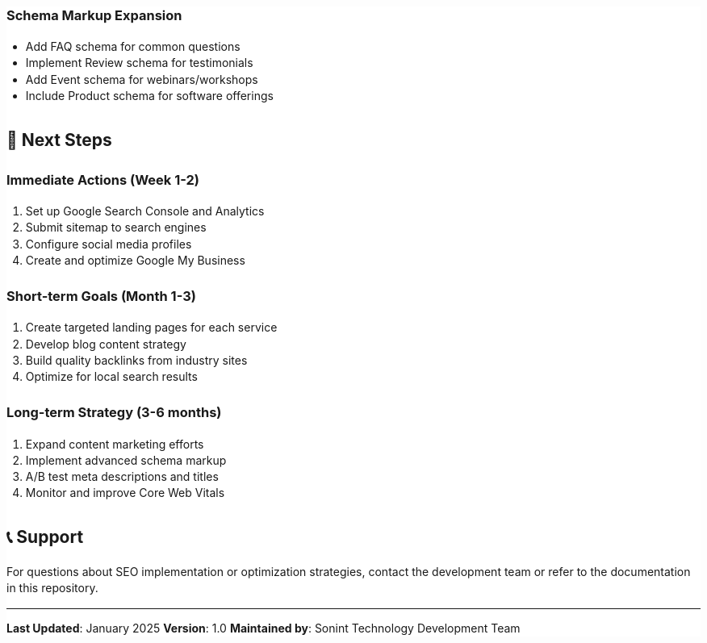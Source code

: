 ### Schema Markup Expansion
- Add FAQ schema for common questions
- Implement Review schema for testimonials
- Add Event schema for webinars/workshops
- Include Product schema for software offerings

## 🚀 Next Steps

### Immediate Actions (Week 1-2)
1. Set up Google Search Console and Analytics
2. Submit sitemap to search engines
3. Configure social media profiles
4. Create and optimize Google My Business

### Short-term Goals (Month 1-3)
1. Create targeted landing pages for each service
2. Develop blog content strategy
3. Build quality backlinks from industry sites
4. Optimize for local search results

### Long-term Strategy (3-6 months)
1. Expand content marketing efforts
2. Implement advanced schema markup
3. A/B test meta descriptions and titles
4. Monitor and improve Core Web Vitals

## 📞 Support

For questions about SEO implementation or optimization strategies, contact the development team or refer to the documentation in this repository.

---

**Last Updated**: January 2025
**Version**: 1.0
**Maintained by**: Sonint Technology Development Team
